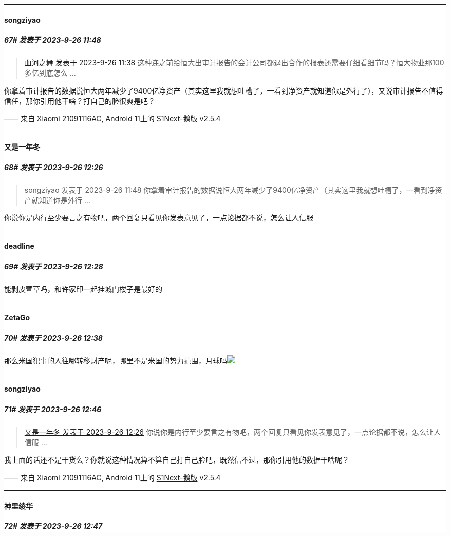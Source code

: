 *****

####  songziyao  
##### 67#       发表于 2023-9-26 11:48

<blockquote><a href="httphttps://bbs.saraba1st.com/2b/forum.php?mod=redirect&amp;goto=findpost&amp;pid=62532442&amp;ptid=2154364" target="_blank">血河之舞 发表于 2023-9-26 11:38</a>
这种连之前给恒大出审计报告的会计公司都退出合作的报表还需要仔细看细节吗？恒大物业那100多亿到底怎么 ...</blockquote>
你拿着审计报告的数据说恒大两年减少了9400亿净资产（其实这里我就想吐槽了，一看到净资产就知道你是外行了），又说审计报告不值得信任，那你引用他干啥？打自己的脸很爽是吧？

—— 来自 Xiaomi 21091116AC, Android 11上的 [S1Next-鹅版](https://github.com/ykrank/S1-Next/releases) v2.5.4


*****

####  又是一年冬  
##### 68#       发表于 2023-9-26 12:26

<blockquote>songziyao 发表于 2023-9-26 11:48
你拿着审计报告的数据说恒大两年减少了9400亿净资产（其实这里我就想吐槽了，一看到净资产就知道你是外行 ...</blockquote>
你说你是内行至少要言之有物吧，两个回复只看见你发表意见了，一点论据都不说，怎么让人信服

*****

####  deadline  
##### 69#       发表于 2023-9-26 12:28

能剥皮萱草吗，和许家印一起挂城门楼子是最好的


*****

####  ZetaGo  
##### 70#       发表于 2023-9-26 12:38

那么米国犯事的人往哪转移财产呢，哪里不是米国的势力范围，月球吗<img src="https://static.saraba1st.com/image/smiley/face2017/067.png" referrerpolicy="no-referrer">


*****

####  songziyao  
##### 71#       发表于 2023-9-26 12:46

<blockquote><a href="httphttps://bbs.saraba1st.com/2b/forum.php?mod=redirect&amp;goto=findpost&amp;pid=62532997&amp;ptid=2154364" target="_blank">又是一年冬 发表于 2023-9-26 12:26</a>
你说你是内行至少要言之有物吧，两个回复只看见你发表意见了，一点论据都不说，怎么让人信服 ...</blockquote>
我上面的话还不是干货么？你就说这种情况算不算自己打自己脸吧，既然信不过，那你引用他的数据干啥呢？

—— 来自 Xiaomi 21091116AC, Android 11上的 [S1Next-鹅版](https://github.com/ykrank/S1-Next/releases) v2.5.4

*****

####  神里绫华  
##### 72#       发表于 2023-9-26 12:47
